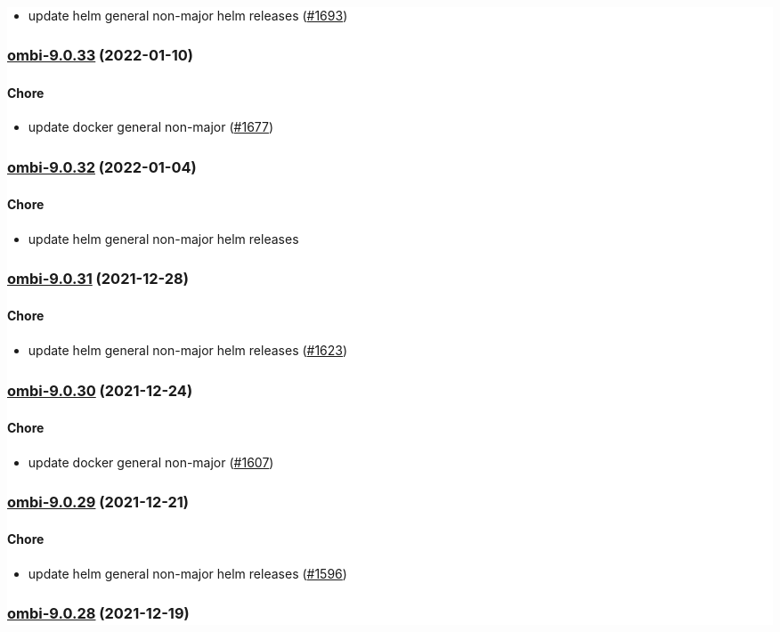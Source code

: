 * update helm general non-major helm releases ([#1693](https://github.com/truecharts/apps/issues/1693))



<a name="ombi-9.0.33"></a>
### [ombi-9.0.33](https://github.com/truecharts/apps/compare/ombi-9.0.32...ombi-9.0.33) (2022-01-10)

#### Chore

* update docker general non-major ([#1677](https://github.com/truecharts/apps/issues/1677))



<a name="ombi-9.0.32"></a>
### [ombi-9.0.32](https://github.com/truecharts/apps/compare/ombi-9.0.31...ombi-9.0.32) (2022-01-04)

#### Chore

* update helm general non-major helm releases



<a name="ombi-9.0.31"></a>
### [ombi-9.0.31](https://github.com/truecharts/apps/compare/ombi-9.0.30...ombi-9.0.31) (2021-12-28)

#### Chore

* update helm general non-major helm releases ([#1623](https://github.com/truecharts/apps/issues/1623))



<a name="ombi-9.0.30"></a>
### [ombi-9.0.30](https://github.com/truecharts/apps/compare/ombi-9.0.29...ombi-9.0.30) (2021-12-24)

#### Chore

* update docker general non-major ([#1607](https://github.com/truecharts/apps/issues/1607))



<a name="ombi-9.0.29"></a>
### [ombi-9.0.29](https://github.com/truecharts/apps/compare/ombi-9.0.28...ombi-9.0.29) (2021-12-21)

#### Chore

* update helm general non-major helm releases ([#1596](https://github.com/truecharts/apps/issues/1596))



<a name="ombi-9.0.28"></a>
### [ombi-9.0.28](https://github.com/truecharts/apps/compare/ombi-9.0.27...ombi-9.0.28) (2021-12-19)
